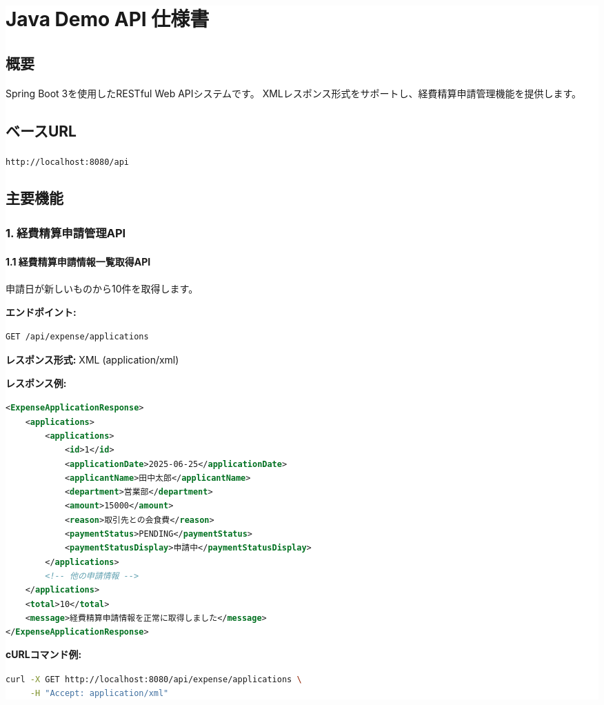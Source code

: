 # Java Demo API 仕様書

## 概要
Spring Boot 3を使用したRESTful Web APIシステムです。
XMLレスポンス形式をサポートし、経費精算申請管理機能を提供します。

## ベースURL
```
http://localhost:8080/api
```

## 主要機能

### 1. 経費精算申請管理API

#### 1.1 経費精算申請情報一覧取得API
申請日が新しいものから10件を取得します。

**エンドポイント:**
```
GET /api/expense/applications
```

**レスポンス形式:** XML (application/xml)

**レスポンス例:**
```xml
<ExpenseApplicationResponse>
    <applications>
        <applications>
            <id>1</id>
            <applicationDate>2025-06-25</applicationDate>
            <applicantName>田中太郎</applicantName>
            <department>営業部</department>
            <amount>15000</amount>
            <reason>取引先との会食費</reason>
            <paymentStatus>PENDING</paymentStatus>
            <paymentStatusDisplay>申請中</paymentStatusDisplay>
        </applications>
        <!-- 他の申請情報 -->
    </applications>
    <total>10</total>
    <message>経費精算申請情報を正常に取得しました</message>
</ExpenseApplicationResponse>
```

**cURLコマンド例:**
```bash
curl -X GET http://localhost:8080/api/expense/applications \
     -H "Accept: application/xml"
```
